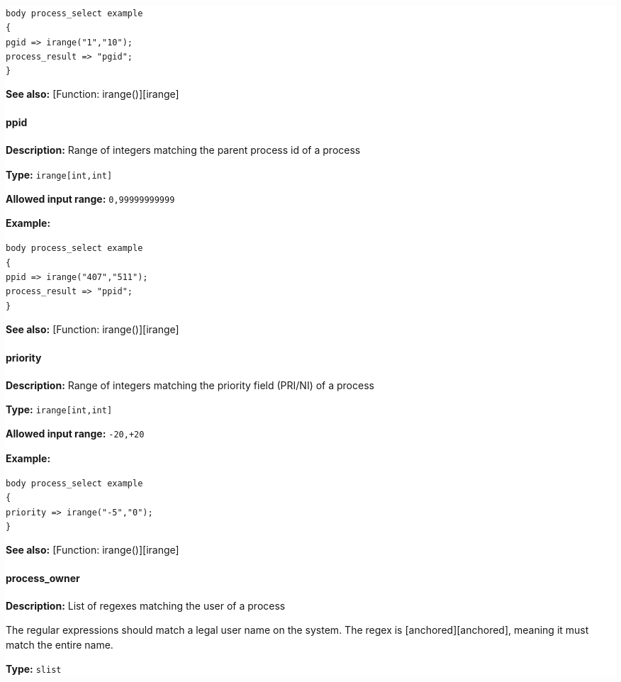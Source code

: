 ```cf3
body process_select example
{
pgid => irange("1","10");
process_result => "pgid";
}
```

**See also:** [Function: irange()][irange]

#### ppid

**Description:** Range of integers matching the parent process id of a
process

**Type:** `irange[int,int]`

**Allowed input range:** `0,99999999999`

**Example:**

```cf3
body process_select example
{
ppid => irange("407","511");
process_result => "ppid";
}
```

**See also:** [Function: irange()][irange]

#### priority

**Description:** Range of integers matching the priority field (PRI/NI) of
a process

**Type:** `irange[int,int]`

**Allowed input range:** `-20,+20`

**Example:**

```cf3
body process_select example
{
priority => irange("-5","0");
}
```

**See also:** [Function: irange()][irange]

#### process_owner

**Description:** List of regexes matching the user of a process

The regular expressions should match a legal user name on the system. The
regex is [anchored][anchored], meaning it must match the entire name.

**Type:** `slist`
